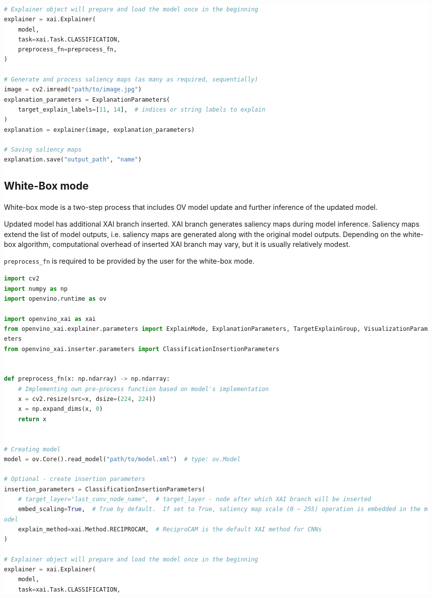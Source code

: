 ```python
# Explainer object will prepare and load the model once in the beginning
explainer = xai.Explainer(
    model,
    task=xai.Task.CLASSIFICATION,
    preprocess_fn=preprocess_fn,
)

# Generate and process saliency maps (as many as required, sequentially)
image = cv2.imread("path/to/image.jpg")
explanation_parameters = ExplanationParameters(
    target_explain_labels=[11, 14],  # indices or string labels to explain
)
explanation = explainer(image, explanation_parameters)

# Saving saliency maps
explanation.save("output_path", "name")
```


## White-Box mode

White-box mode is a two-step process that includes OV model update and further inference of the updated model.

Updated model has additional XAI branch inserted. XAI branch generates saliency maps during model inference. Saliency maps extend the list of model outputs, i.e. saliency maps are generated along with the original model outputs. Depending on the white-box algorithm, computational overhead of inserted XAI branch may vary, but it is usually relatively modest.

`preprocess_fn` is required to be provided by the user for the white-box mode.

```python
import cv2
import numpy as np
import openvino.runtime as ov

import openvino_xai as xai
from openvino_xai.explainer.parameters import ExplainMode, ExplanationParameters, TargetExplainGroup, VisualizationParameters
from openvino_xai.inserter.parameters import ClassificationInsertionParameters


def preprocess_fn(x: np.ndarray) -> np.ndarray:
    # Implementing own pre-process function based on model's implementation
    x = cv2.resize(src=x, dsize=(224, 224))
    x = np.expand_dims(x, 0)
    return x


# Creating model
model = ov.Core().read_model("path/to/model.xml")  # type: ov.Model

# Optional - create insertion parameters
insertion_parameters = ClassificationInsertionParameters(
    # target_layer="last_conv_node_name",  # target_layer - node after which XAI branch will be inserted
    embed_scaling=True,  # True by default.  If set to True, saliency map scale (0 ~ 255) operation is embedded in the model
    explain_method=xai.Method.RECIPROCAM,  # ReciproCAM is the default XAI method for CNNs
)

# Explainer object will prepare and load the model once in the beginning
explainer = xai.Explainer(
    model,
    task=xai.Task.CLASSIFICATION,
```